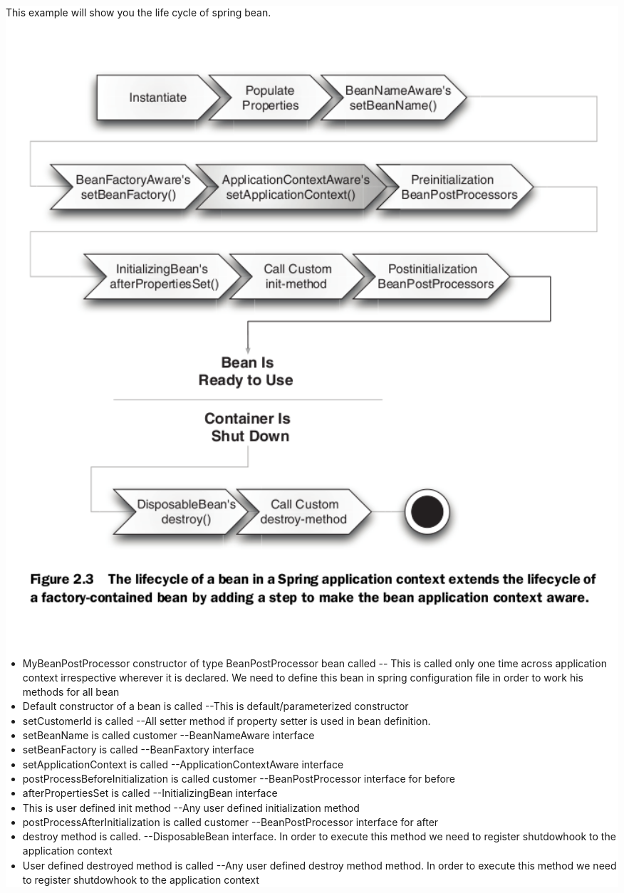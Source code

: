 This example will show you the life cycle of spring bean.

<img src="spring-bean-lifecycle.png" width="100%" height="100%"/>



<ul>
<li>MyBeanPostProcessor constructor of type BeanPostProcessor bean called  -- This is called only one time across application context irrespective wherever it is declared. We need to define this bean in spring configuration file in order to work his methods for all bean<br></li>
<li>Default constructor of a bean is called    --This is default/parameterized constructor <br></li>
<li>setCustomerId is called          --All setter method if property setter is used in bean definition.<br></li>
<li>setBeanName is called customer    --BeanNameAware interface <br></li>
<li>setBeanFactory is called  --BeanFaxtory interface<br></li>
<li>setApplicationContext is called    --ApplicationContextAware interface <br></li>
<li>postProcessBeforeInitialization is called customer  --BeanPostProcessor interface for before <br></li>
<li>afterPropertiesSet is called  --InitializingBean interface <br></li>
<li>This is user defined init method --Any user defined initialization method <br></li>
<li>postProcessAfterInitialization is called customer   --BeanPostProcessor interface for after <br></li>
<li>destroy method is called.    --DisposableBean interface. In order to execute this method we need to register shutdowhook to the application context <br></li>
<li>User defined destroyed method is called --Any user defined destroy method method. In order to execute this method we need to register shutdowhook to the application context <br></li>
</ul>